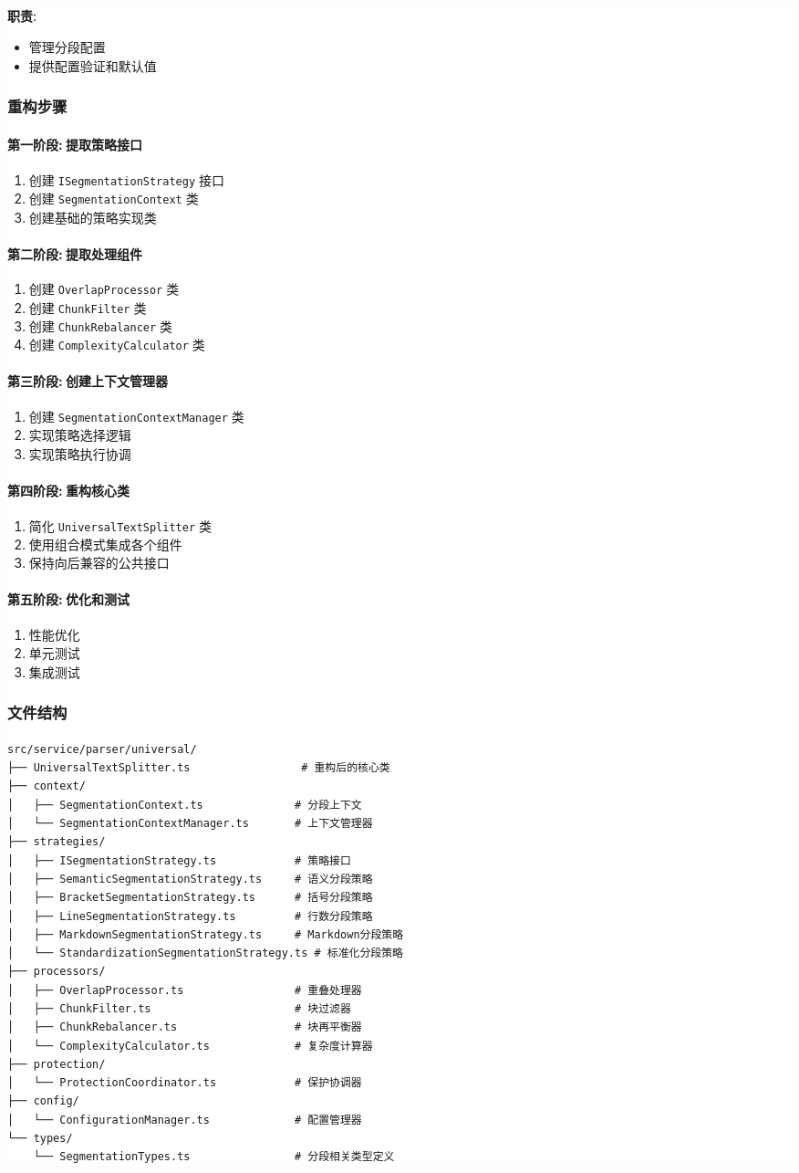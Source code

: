 **职责**:
- 管理分段配置
- 提供配置验证和默认值

### 重构步骤

#### 第一阶段: 提取策略接口

1. 创建 `ISegmentationStrategy` 接口
2. 创建 `SegmentationContext` 类
3. 创建基础的策略实现类

#### 第二阶段: 提取处理组件

1. 创建 `OverlapProcessor` 类
2. 创建 `ChunkFilter` 类
3. 创建 `ChunkRebalancer` 类
4. 创建 `ComplexityCalculator` 类

#### 第三阶段: 创建上下文管理器

1. 创建 `SegmentationContextManager` 类
2. 实现策略选择逻辑
3. 实现策略执行协调

#### 第四阶段: 重构核心类

1. 简化 `UniversalTextSplitter` 类
2. 使用组合模式集成各个组件
3. 保持向后兼容的公共接口

#### 第五阶段: 优化和测试

1. 性能优化
2. 单元测试
3. 集成测试

### 文件结构

```
src/service/parser/universal/
├── UniversalTextSplitter.ts                 # 重构后的核心类
├── context/
│   ├── SegmentationContext.ts              # 分段上下文
│   └── SegmentationContextManager.ts       # 上下文管理器
├── strategies/
│   ├── ISegmentationStrategy.ts            # 策略接口
│   ├── SemanticSegmentationStrategy.ts     # 语义分段策略
│   ├── BracketSegmentationStrategy.ts      # 括号分段策略
│   ├── LineSegmentationStrategy.ts         # 行数分段策略
│   ├── MarkdownSegmentationStrategy.ts     # Markdown分段策略
│   └── StandardizationSegmentationStrategy.ts # 标准化分段策略
├── processors/
│   ├── OverlapProcessor.ts                 # 重叠处理器
│   ├── ChunkFilter.ts                      # 块过滤器
│   ├── ChunkRebalancer.ts                  # 块再平衡器
│   └── ComplexityCalculator.ts             # 复杂度计算器
├── protection/
│   └── ProtectionCoordinator.ts            # 保护协调器
├── config/
│   └── ConfigurationManager.ts             # 配置管理器
└── types/
    └── SegmentationTypes.ts                # 分段相关类型定义
```
